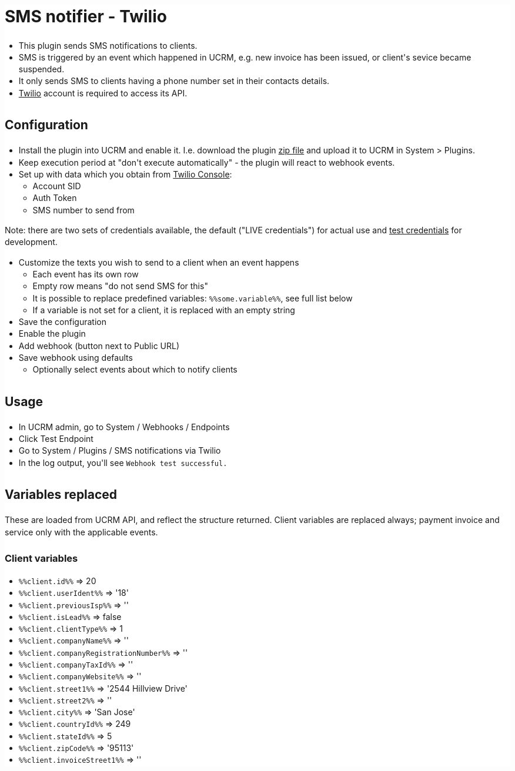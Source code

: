 # SMS notifier - Twilio

* This plugin sends SMS notifications to clients.
* SMS is triggered by an event which happened in UCRM, e.g. new invoice has been issued, or client's sevice became suspended.
* It only sends SMS to clients having a phone number set in their contacts details.
* [Twilio](https://www.twilio.com/) account is required to access its API.

## Configuration

* Install the plugin into UCRM and enable it. I.e. download the plugin [zip file](https://github.com/Ubiquiti-App/UCRM-plugins/raw/master/plugins/sms-twilio/sms-twilio.zip) and upload it to UCRM in System > Plugins.
* Keep execution period at "don't execute automatically" - the plugin will react to webhook events.
* Set up with data which you obtain from [Twilio Console](https://twilio.com/console):
   * Account SID
   * Auth Token
   * SMS number to send from
    
Note: there are two sets of credentials available, the default ("LIVE credentials") for actual use and [test credentials](https://www.twilio.com/console/project/settings) for development.
   
* Customize the texts you wish to send to a client when an event happens
   * Each event has its own row
   * Empty row means "do not send SMS for this"
   * It is possible to replace predefined variables: `%%some.variable%%`, see full list below
   * If a variable is not set for a client, it is replaced with an empty string
* Save the configuration
* Enable the plugin
* Add webhook (button next to Public URL)
* Save webhook using defaults
  * Optionally select events about which to notify clients

## Usage
* In UCRM admin, go to System / Webhooks / Endpoints
* Click Test Endpoint
* Go to System / Plugins / SMS notifications via Twilio
* In the log output, you'll see `Webhook test successful.`

## Variables replaced

These are loaded from UCRM API, and reflect the structure returned.
Client variables are replaced always; payment invoice and service only with the applicable events.  

### Client variables

* `%%client.id%%` => 20
* `%%client.userIdent%%` => '18'
* `%%client.previousIsp%%` => ''
* `%%client.isLead%%` => false
* `%%client.clientType%%` => 1
* `%%client.companyName%%` => ''
* `%%client.companyRegistrationNumber%%` => ''
* `%%client.companyTaxId%%` => ''
* `%%client.companyWebsite%%` => ''
* `%%client.street1%%` => '2544 Hillview Drive'
* `%%client.street2%%` => ''
* `%%client.city%%` => 'San Jose'
* `%%client.countryId%%` => 249
* `%%client.stateId%%` => 5
* `%%client.zipCode%%` => '95113'
* `%%client.invoiceStreet1%%` => ''